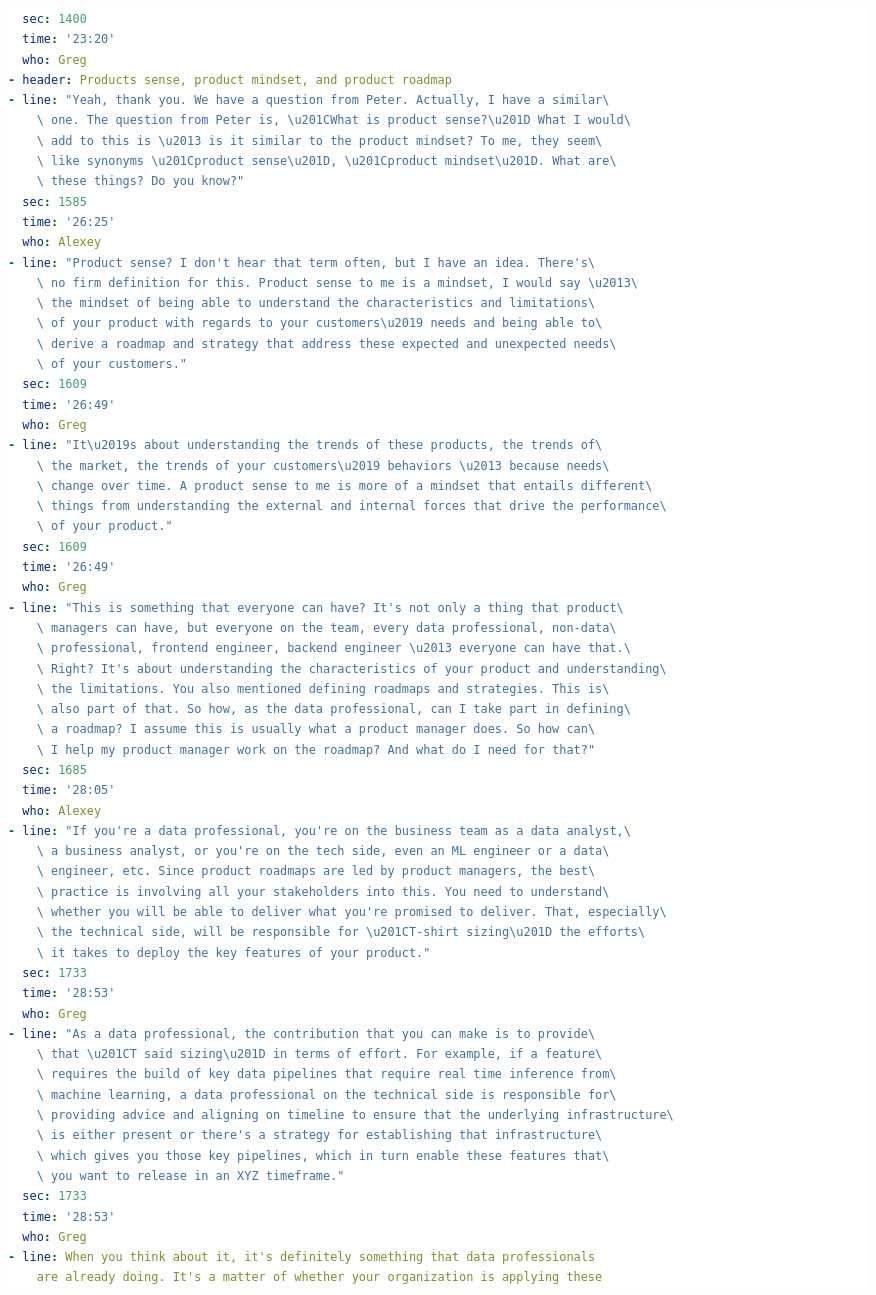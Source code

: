 ```yaml
  sec: 1400
  time: '23:20'
  who: Greg
- header: Products sense, product mindset, and product roadmap
- line: "Yeah, thank you. We have a question from Peter. Actually, I have a similar\
    \ one. The question from Peter is, \u201CWhat is product sense?\u201D What I would\
    \ add to this is \u2013 is it similar to the product mindset? To me, they seem\
    \ like synonyms \u201Cproduct sense\u201D, \u201Cproduct mindset\u201D. What are\
    \ these things? Do you know?"
  sec: 1585
  time: '26:25'
  who: Alexey
- line: "Product sense? I don't hear that term often, but I have an idea. There's\
    \ no firm definition for this. Product sense to me is a mindset, I would say \u2013\
    \ the mindset of being able to understand the characteristics and limitations\
    \ of your product with regards to your customers\u2019 needs and being able to\
    \ derive a roadmap and strategy that address these expected and unexpected needs\
    \ of your customers."
  sec: 1609
  time: '26:49'
  who: Greg
- line: "It\u2019s about understanding the trends of these products, the trends of\
    \ the market, the trends of your customers\u2019 behaviors \u2013 because needs\
    \ change over time. A product sense to me is more of a mindset that entails different\
    \ things from understanding the external and internal forces that drive the performance\
    \ of your product."
  sec: 1609
  time: '26:49'
  who: Greg
- line: "This is something that everyone can have? It's not only a thing that product\
    \ managers can have, but everyone on the team, every data professional, non-data\
    \ professional, frontend engineer, backend engineer \u2013 everyone can have that.\
    \ Right? It's about understanding the characteristics of your product and understanding\
    \ the limitations. You also mentioned defining roadmaps and strategies. This is\
    \ also part of that. So how, as the data professional, can I take part in defining\
    \ a roadmap? I assume this is usually what a product manager does. So how can\
    \ I help my product manager work on the roadmap? And what do I need for that?"
  sec: 1685
  time: '28:05'
  who: Alexey
- line: "If you're a data professional, you're on the business team as a data analyst,\
    \ a business analyst, or you're on the tech side, even an ML engineer or a data\
    \ engineer, etc. Since product roadmaps are led by product managers, the best\
    \ practice is involving all your stakeholders into this. You need to understand\
    \ whether you will be able to deliver what you're promised to deliver. That, especially\
    \ the technical side, will be responsible for \u201CT-shirt sizing\u201D the efforts\
    \ it takes to deploy the key features of your product."
  sec: 1733
  time: '28:53'
  who: Greg
- line: "As a data professional, the contribution that you can make is to provide\
    \ that \u201CT said sizing\u201D in terms of effort. For example, if a feature\
    \ requires the build of key data pipelines that require real time inference from\
    \ machine learning, a data professional on the technical side is responsible for\
    \ providing advice and aligning on timeline to ensure that the underlying infrastructure\
    \ is either present or there's a strategy for establishing that infrastructure\
    \ which gives you those key pipelines, which in turn enable these features that\
    \ you want to release in an XYZ timeframe."
  sec: 1733
  time: '28:53'
  who: Greg
- line: When you think about it, it's definitely something that data professionals
    are already doing. It's a matter of whether your organization is applying these
```